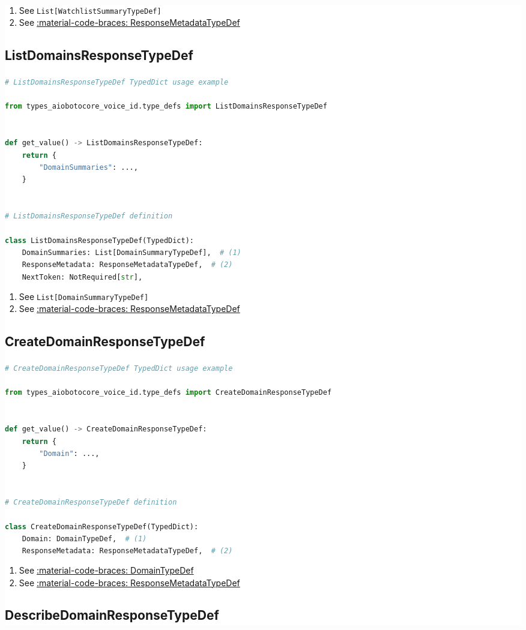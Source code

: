 1. See `List[WatchlistSummaryTypeDef]`
2. See [:material-code-braces: ResponseMetadataTypeDef](./type_defs.md#responsemetadatatypedef)

## ListDomainsResponseTypeDef

```python
# ListDomainsResponseTypeDef TypedDict usage example

from types_aiobotocore_voice_id.type_defs import ListDomainsResponseTypeDef


def get_value() -> ListDomainsResponseTypeDef:
    return {
        "DomainSummaries": ...,
    }


# ListDomainsResponseTypeDef definition

class ListDomainsResponseTypeDef(TypedDict):
    DomainSummaries: List[DomainSummaryTypeDef],  # (1)
    ResponseMetadata: ResponseMetadataTypeDef,  # (2)
    NextToken: NotRequired[str],
```

1. See `List[DomainSummaryTypeDef]`
2. See [:material-code-braces: ResponseMetadataTypeDef](./type_defs.md#responsemetadatatypedef)

## CreateDomainResponseTypeDef

```python
# CreateDomainResponseTypeDef TypedDict usage example

from types_aiobotocore_voice_id.type_defs import CreateDomainResponseTypeDef


def get_value() -> CreateDomainResponseTypeDef:
    return {
        "Domain": ...,
    }


# CreateDomainResponseTypeDef definition

class CreateDomainResponseTypeDef(TypedDict):
    Domain: DomainTypeDef,  # (1)
    ResponseMetadata: ResponseMetadataTypeDef,  # (2)
```

1. See [:material-code-braces: DomainTypeDef](./type_defs.md#domaintypedef)
2. See [:material-code-braces: ResponseMetadataTypeDef](./type_defs.md#responsemetadatatypedef)

## DescribeDomainResponseTypeDef
